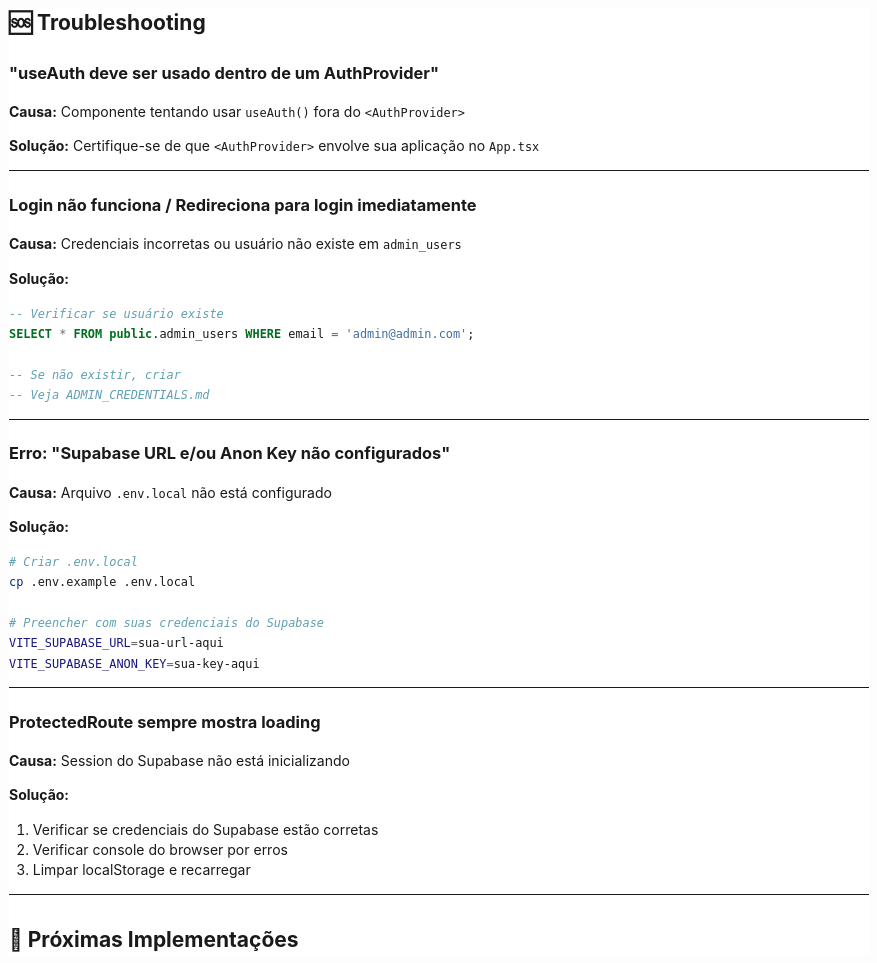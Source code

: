 ## 🆘 Troubleshooting

### "useAuth deve ser usado dentro de um AuthProvider"

**Causa:** Componente tentando usar `useAuth()` fora do `<AuthProvider>`

**Solução:** Certifique-se de que `<AuthProvider>` envolve sua aplicação no `App.tsx`

---

### Login não funciona / Redireciona para login imediatamente

**Causa:** Credenciais incorretas ou usuário não existe em `admin_users`

**Solução:**
```sql
-- Verificar se usuário existe
SELECT * FROM public.admin_users WHERE email = 'admin@admin.com';

-- Se não existir, criar
-- Veja ADMIN_CREDENTIALS.md
```

---

### Erro: "Supabase URL e/ou Anon Key não configurados"

**Causa:** Arquivo `.env.local` não está configurado

**Solução:**
```bash
# Criar .env.local
cp .env.example .env.local

# Preencher com suas credenciais do Supabase
VITE_SUPABASE_URL=sua-url-aqui
VITE_SUPABASE_ANON_KEY=sua-key-aqui
```

---

### ProtectedRoute sempre mostra loading

**Causa:** Session do Supabase não está inicializando

**Solução:**
1. Verificar se credenciais do Supabase estão corretas
2. Verificar console do browser por erros
3. Limpar localStorage e recarregar

---

## 📝 Próximas Implementações
